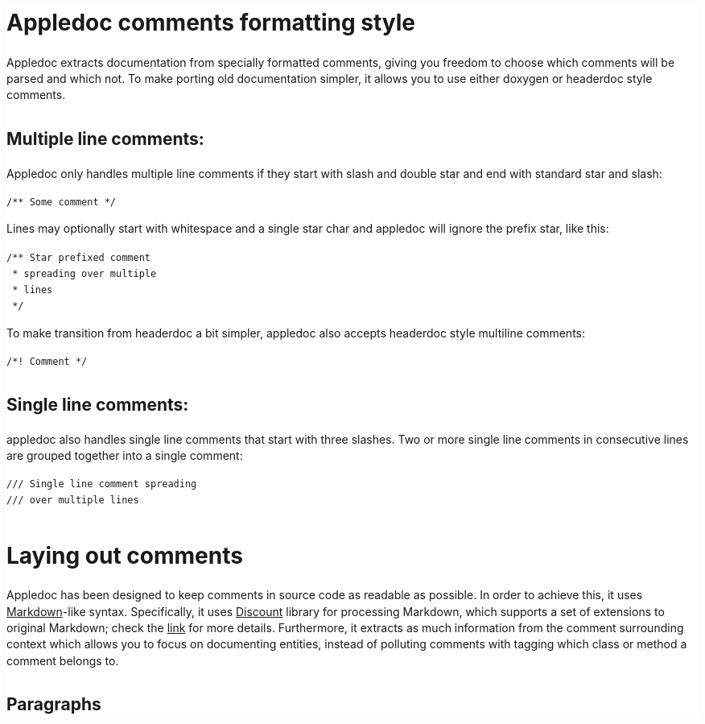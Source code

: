 # Appledoc comments formatting style

Appledoc extracts documentation from specially formatted comments, giving you freedom to choose which comments will be parsed and which not. To make porting old documentation simpler, it allows you to use either doxygen or headerdoc style comments.

## Multiple line comments:

Appledoc only handles multiple line comments if they start with slash and double star and end with standard star and slash:

```objc
/** Some comment */
```

Lines may optionally start with whitespace and a single star char and appledoc will ignore the prefix star, like this:

```objc
/** Star prefixed comment
 * spreading over multiple 
 * lines
 */
```
      
To make transition from headerdoc a bit simpler, appledoc also accepts headerdoc style multiline comments:

```objc
/*! Comment */
```

## Single line comments:

appledoc also handles single line comments that start with three slashes. Two or more single line comments in consecutive lines are grouped together into a single comment:

```objc
/// Single line comment spreading
/// over multiple lines
```

# Laying out comments

Appledoc has been designed to keep comments in source code as readable as possible. In order to achieve this, it uses [Markdown](http://daringfireball.net/projects/markdown/)-like syntax. Specifically, it uses [Discount](http://www.pell.portland.or.us/~orc/Code/discount/) library for processing Markdown, which supports a set of extensions to original Markdown; check the [link](http://www.pell.portland.or.us/~orc/Code/discount/) for more details. Furthermore, it extracts as much information from the comment surrounding context which allows you to focus on documenting entities, instead of polluting comments with tagging which class or method a comment belongs to.

## Paragraphs
